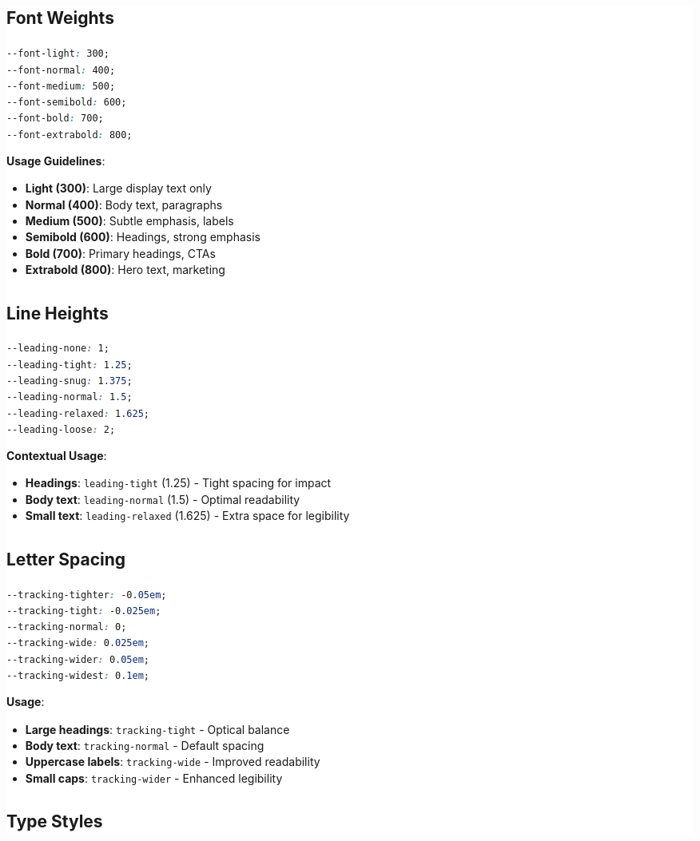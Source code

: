 ## Font Weights

```css
--font-light: 300;
--font-normal: 400;
--font-medium: 500;
--font-semibold: 600;
--font-bold: 700;
--font-extrabold: 800;
```

**Usage Guidelines**:
- **Light (300)**: Large display text only
- **Normal (400)**: Body text, paragraphs
- **Medium (500)**: Subtle emphasis, labels
- **Semibold (600)**: Headings, strong emphasis
- **Bold (700)**: Primary headings, CTAs
- **Extrabold (800)**: Hero text, marketing

## Line Heights

```css
--leading-none: 1;
--leading-tight: 1.25;
--leading-snug: 1.375;
--leading-normal: 1.5;
--leading-relaxed: 1.625;
--leading-loose: 2;
```

**Contextual Usage**:
- **Headings**: `leading-tight` (1.25) - Tight spacing for impact
- **Body text**: `leading-normal` (1.5) - Optimal readability
- **Small text**: `leading-relaxed` (1.625) - Extra space for legibility

## Letter Spacing

```css
--tracking-tighter: -0.05em;
--tracking-tight: -0.025em;
--tracking-normal: 0;
--tracking-wide: 0.025em;
--tracking-wider: 0.05em;
--tracking-widest: 0.1em;
```

**Usage**:
- **Large headings**: `tracking-tight` - Optical balance
- **Body text**: `tracking-normal` - Default spacing
- **Uppercase labels**: `tracking-wide` - Improved readability
- **Small caps**: `tracking-wider` - Enhanced legibility

## Type Styles

